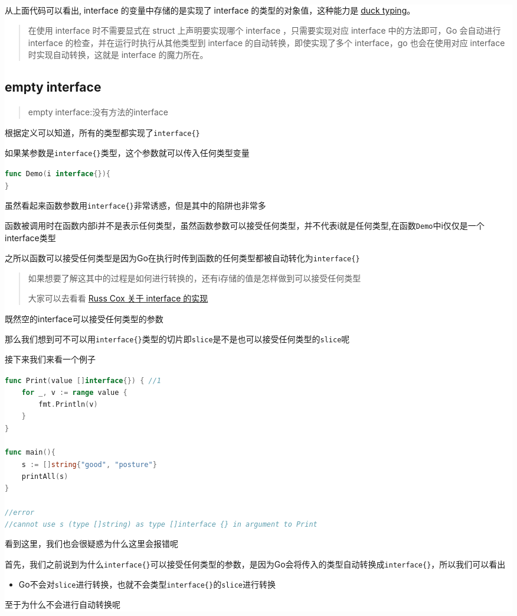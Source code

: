 从上面代码可以看出, interface 的变量中存储的是实现了 interface 的类型的对象值，这种能力是 [duck typing](http://en.wikipedia.org/wiki/Duck_typing)。

> 在使用 interface 时不需要显式在 struct 上声明要实现哪个 interface ，只需要实现对应 interface 中的方法即可，Go 会自动进行 interface 的检查，并在运行时执行从其他类型到 interface 的自动转换，即使实现了多个 interface，go 也会在使用对应 interface 时实现自动转换，这就是 interface 的魔力所在。

## empty interface 

> empty interface:没有方法的interface

根据定义可以知道，所有的类型都实现了`interface{}`

如果某参数是`interface{}`类型，这个参数就可以传入任何类型变量

```go
func Demo(i interface{}){
}
```

虽然看起来函数参数用`interface{}`非常诱惑，但是其中的陷阱也非常多

函数被调用时在函数内部i并不是表示任何类型，虽然函数参数可以接受任何类型，并不代表i就是任何类型,在函数`Demo`中i仅仅是一个interface类型

之所以函数可以接受任何类型是因为Go在执行时传到函数的任何类型都被自动转化为`interface{}`

> 如果想要了解这其中的过程是如何进行转换的，还有i存储的值是怎样做到可以接受任何类型
>
> 大家可以去看看 [Russ Cox 关于 interface 的实现](https://research.swtch.com/interfaces) 

既然空的interface可以接受任何类型的参数

那么我们想到可不可以用`interface{}`类型的切片即`slice`是不是也可以接受任何类型的`slice`呢

接下来我们来看一个例子

```go
func Print(value []interface{}) { //1
	for _, v := range value {
		fmt.Println(v)
	}
}

func main(){
	s := []string{"good", "posture"}
	printAll(s)
}

//error
//cannot use s (type []string) as type []interface {} in argument to Print
```

看到这里，我们也会很疑惑为什么这里会报错呢

首先，我们之前说到为什么`interface{}`可以接受任何类型的参数，是因为Go会将传入的类型自动转换成`interface{}`，所以我们可以看出

- Go不会对`slice`进行转换，也就不会类型`interface{}`的`slice`进行转换

至于为什么不会进行自动转换呢
